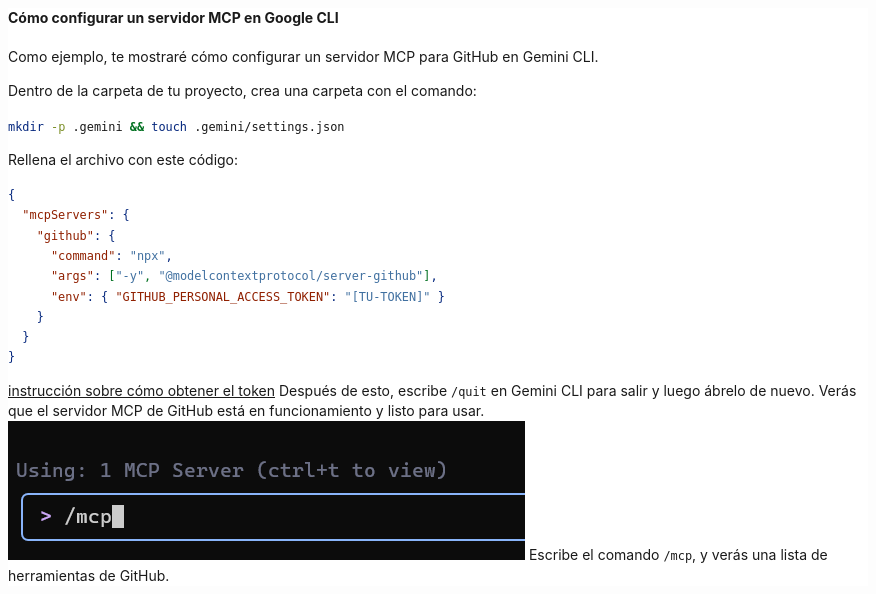 #### Cómo configurar un servidor MCP en Google CLI

Como ejemplo, te mostraré cómo configurar un servidor MCP para GitHub en Gemini CLI.

Dentro de la carpeta de tu proyecto, crea una carpeta con el comando:

```bash
mkdir -p .gemini && touch .gemini/settings.json
```
Rellena el archivo con este código:
```json
{  
  "mcpServers": {  
    "github": {  
      "command": "npx",  
      "args": ["-y", "@modelcontextprotocol/server-github"],  
      "env": { "GITHUB_PERSONAL_ACCESS_TOKEN": "[TU-TOKEN]" }  
    }  
  }  
}
```
[instrucción sobre cómo obtener el token](https://docs.github.com/en/authentication/keeping-your-account-and-data-secure/managing-your-personal-access-tokens#creating-a-personal-access-token-classic)
Después de esto, escribe `/quit` en Gemini CLI para salir y luego ábrelo de nuevo.
Verás que el servidor MCP de GitHub está en funcionamiento y listo para usar.
![MCP](assets/gemini_cli_1/mcp.png)
Escribe el comando `/mcp`, y verás una lista de herramientas de GitHub.